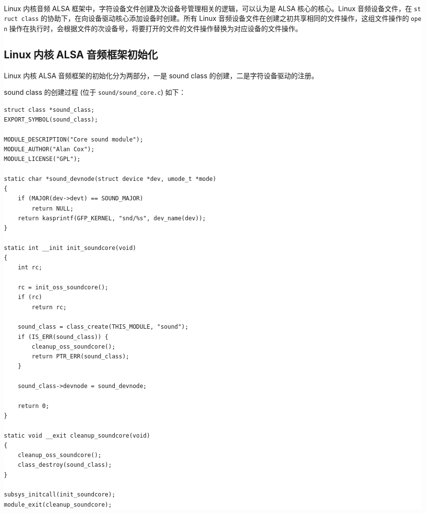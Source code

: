 Linux 内核音频 ALSA 框架中，字符设备文件创建及次设备号管理相关的逻辑，可以认为是 ALSA 核心的核心。Linux 音频设备文件，在 `struct class` 的协助下，在向设备驱动核心添加设备时创建。所有 Linux 音频设备文件在创建之初共享相同的文件操作，这组文件操作的 `open` 操作在执行时，会根据文件的次设备号，将要打开的文件的文件操作替换为对应设备的文件操作。

## Linux 内核 ALSA 音频框架初始化

Linux 内核 ALSA 音频框架的初始化分为两部分，一是 sound class 的创建，二是字符设备驱动的注册。

sound class 的创建过程 (位于 `sound/sound_core.c`) 如下：
```
struct class *sound_class;
EXPORT_SYMBOL(sound_class);

MODULE_DESCRIPTION("Core sound module");
MODULE_AUTHOR("Alan Cox");
MODULE_LICENSE("GPL");

static char *sound_devnode(struct device *dev, umode_t *mode)
{
	if (MAJOR(dev->devt) == SOUND_MAJOR)
		return NULL;
	return kasprintf(GFP_KERNEL, "snd/%s", dev_name(dev));
}

static int __init init_soundcore(void)
{
	int rc;

	rc = init_oss_soundcore();
	if (rc)
		return rc;

	sound_class = class_create(THIS_MODULE, "sound");
	if (IS_ERR(sound_class)) {
		cleanup_oss_soundcore();
		return PTR_ERR(sound_class);
	}

	sound_class->devnode = sound_devnode;

	return 0;
}

static void __exit cleanup_soundcore(void)
{
	cleanup_oss_soundcore();
	class_destroy(sound_class);
}

subsys_initcall(init_soundcore);
module_exit(cleanup_soundcore);
```
